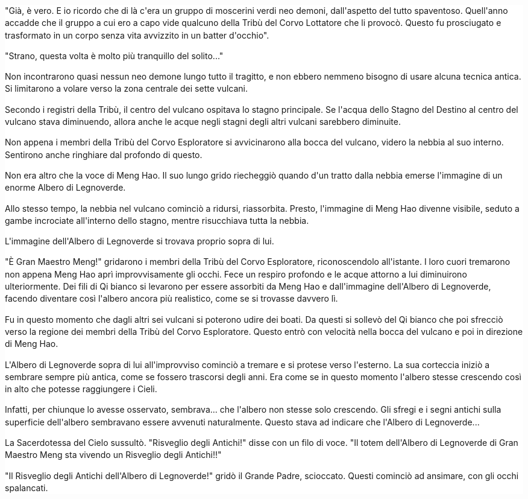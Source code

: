 
"Già, è vero. E io ricordo che di là c'era un gruppo di moscerini verdi neo demoni, dall'aspetto del tutto spaventoso. Quell'anno accadde che il gruppo a cui ero a capo vide qualcuno della Tribù del Corvo Lottatore che li provocò. Questo fu prosciugato e trasformato in un corpo senza vita avvizzito in un batter d'occhio".


"Strano, questa volta è molto più tranquillo del solito..."


Non incontrarono quasi nessun neo demone lungo tutto il tragitto, e non ebbero nemmeno bisogno di usare alcuna tecnica antica. Si limitarono a volare verso la zona centrale dei sette vulcani.


Secondo i registri della Tribù, il centro del vulcano ospitava lo stagno principale. Se l'acqua dello Stagno del Destino al centro del vulcano stava diminuendo, allora anche le acque negli stagni degli altri vulcani sarebbero diminuite.


Non appena i membri della Tribù del Corvo Esploratore si avvicinarono alla bocca del vulcano, videro la nebbia al suo interno. Sentirono anche ringhiare dal profondo di questo.


Non era altro che la voce di Meng Hao. Il suo lungo grido riecheggiò quando d'un tratto dalla nebbia emerse l'immagine di un enorme Albero di Legnoverde.


Allo stesso tempo, la nebbia nel vulcano cominciò a ridursi, riassorbita. Presto, l'immagine di Meng Hao divenne visibile, seduto a gambe incrociate all'interno dello stagno, mentre risucchiava tutta la nebbia.


L'immagine dell'Albero di Legnoverde si trovava proprio sopra di lui.


"È Gran Maestro Meng!" gridarono i membri della Tribù del Corvo Esploratore, riconoscendolo all'istante. I loro cuori tremarono non appena Meng Hao aprì improvvisamente gli occhi. Fece un respiro profondo e le acque attorno a lui diminuirono ulteriormente. Dei fili di Qi bianco si levarono per essere assorbiti da Meng Hao e dall'immagine dell'Albero di Legnoverde, facendo diventare così l'albero ancora più realistico, come se si trovasse davvero lì.


Fu in questo momento che dagli altri sei vulcani si poterono udire dei boati. Da questi si sollevò del Qi bianco che poi sfrecciò verso la regione dei membri della Tribù del Corvo Esploratore. Questo entrò con velocità nella bocca del vulcano e poi in direzione di Meng Hao.


L'Albero di Legnoverde sopra di lui all'improvviso cominciò a tremare e si protese verso l'esterno. La sua corteccia iniziò a sembrare sempre più antica, come se fossero trascorsi degli anni. Era come se in questo momento l'albero stesse crescendo così in alto che potesse raggiungere i Cieli.


Infatti, per chiunque lo avesse osservato, sembrava... che l'albero non stesse solo crescendo. Gli sfregi e i segni antichi sulla superficie dell'albero sembravano essere avvenuti naturalmente. Questo stava ad indicare che l'Albero di Legnoverde...


La Sacerdotessa del Cielo sussultò. "Risveglio degli Antichi!" disse con un filo di voce. "Il totem dell'Albero di Legnoverde di Gran Maestro Meng sta vivendo un Risveglio degli Antichi!!"


"Il Risveglio degli Antichi dell'Albero di Legnoverde!" gridò il Grande Padre, scioccato. Questi cominciò ad ansimare, con gli occhi spalancati.
